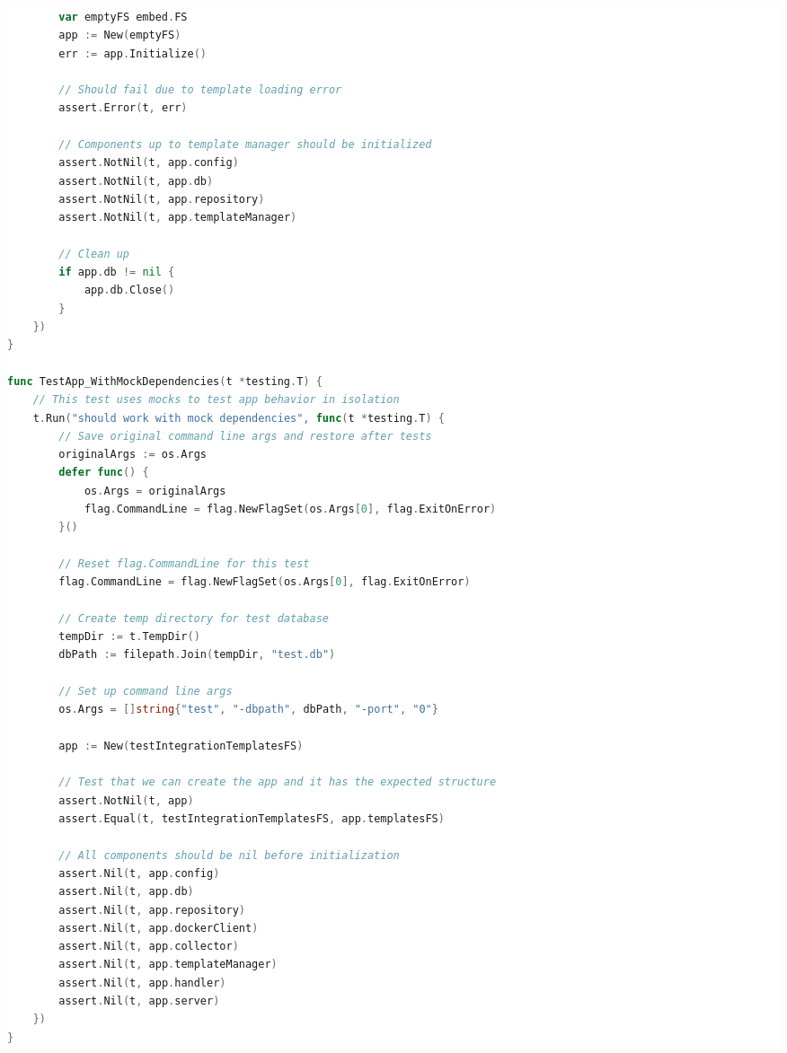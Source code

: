 ```go
		var emptyFS embed.FS
		app := New(emptyFS)
		err := app.Initialize()
		
		// Should fail due to template loading error
		assert.Error(t, err)
		
		// Components up to template manager should be initialized
		assert.NotNil(t, app.config)
		assert.NotNil(t, app.db)
		assert.NotNil(t, app.repository)
		assert.NotNil(t, app.templateManager)
		
		// Clean up
		if app.db != nil {
			app.db.Close()
		}
	})
}

func TestApp_WithMockDependencies(t *testing.T) {
	// This test uses mocks to test app behavior in isolation
	t.Run("should work with mock dependencies", func(t *testing.T) {
		// Save original command line args and restore after tests
		originalArgs := os.Args
		defer func() {
			os.Args = originalArgs
			flag.CommandLine = flag.NewFlagSet(os.Args[0], flag.ExitOnError)
		}()

		// Reset flag.CommandLine for this test
		flag.CommandLine = flag.NewFlagSet(os.Args[0], flag.ExitOnError)
		
		// Create temp directory for test database
		tempDir := t.TempDir()
		dbPath := filepath.Join(tempDir, "test.db")
		
		// Set up command line args
		os.Args = []string{"test", "-dbpath", dbPath, "-port", "0"}
		
		app := New(testIntegrationTemplatesFS)
		
		// Test that we can create the app and it has the expected structure
		assert.NotNil(t, app)
		assert.Equal(t, testIntegrationTemplatesFS, app.templatesFS)
		
		// All components should be nil before initialization
		assert.Nil(t, app.config)
		assert.Nil(t, app.db)
		assert.Nil(t, app.repository)
		assert.Nil(t, app.dockerClient)
		assert.Nil(t, app.collector)
		assert.Nil(t, app.templateManager)
		assert.Nil(t, app.handler)
		assert.Nil(t, app.server)
	})
}
```
